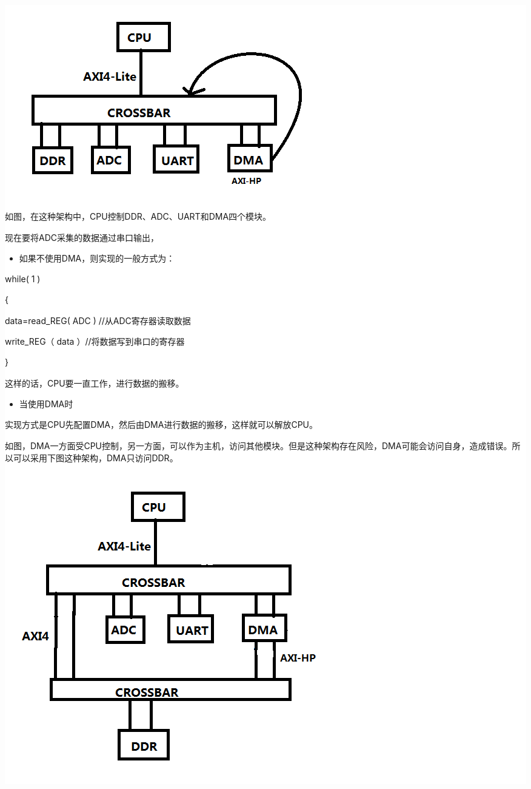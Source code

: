 ![](/../typora%E5%9B%BE%E7%89%87%E6%80%BB/DMA%E6%84%8F%E4%B9%891.png)

如图，在这种架构中，CPU控制DDR、ADC、UART和DMA四个模块。

现在要将ADC采集的数据通过串口输出，

- 如果不使用DMA，则实现的一般方式为：

while( 1 )

{

data=read_REG( ADC ) //从ADC寄存器读取数据

write_REG（ data ）//将数据写到串口的寄存器

}

这样的话，CPU要一直工作，进行数据的搬移。

- 当使用DMA时

实现方式是CPU先配置DMA，然后由DMA进行数据的搬移，这样就可以解放CPU。

如图，DMA一方面受CPU控制，另一方面，可以作为主机，访问其他模块。但是这种架构存在风险，DMA可能会访问自身，造成错误。所以可以采用下图这种架构，DMA只访问DDR。

![](/../typora%E5%9B%BE%E7%89%87%E6%80%BB/DMA%E6%84%8F%E4%B9%892.png)